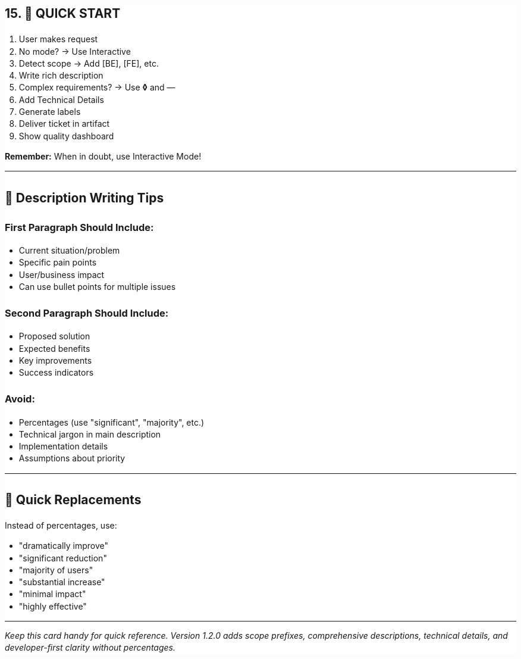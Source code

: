 
## 15. 🚀 QUICK START

1. User makes request
2. No mode? → Use Interactive
3. Detect scope → Add [BE], [FE], etc.
4. Write rich description
5. Complex requirements? → Use **◊** and —
6. Add Technical Details
7. Generate labels
8. Deliver ticket in artifact
9. Show quality dashboard

**Remember:** When in doubt, use Interactive Mode!

---

## 📝 Description Writing Tips

### First Paragraph Should Include:
- Current situation/problem
- Specific pain points
- User/business impact
- Can use bullet points for multiple issues

### Second Paragraph Should Include:
- Proposed solution
- Expected benefits
- Key improvements
- Success indicators

### Avoid:
- Percentages (use "significant", "majority", etc.)
- Technical jargon in main description
- Implementation details
- Assumptions about priority

---

## 🔄 Quick Replacements

Instead of percentages, use:
- "dramatically improve"
- "significant reduction"
- "majority of users"
- "substantial increase"
- "minimal impact"
- "highly effective"

---

*Keep this card handy for quick reference. Version 1.2.0 adds scope prefixes, comprehensive descriptions, technical details, and developer-first clarity without percentages.*